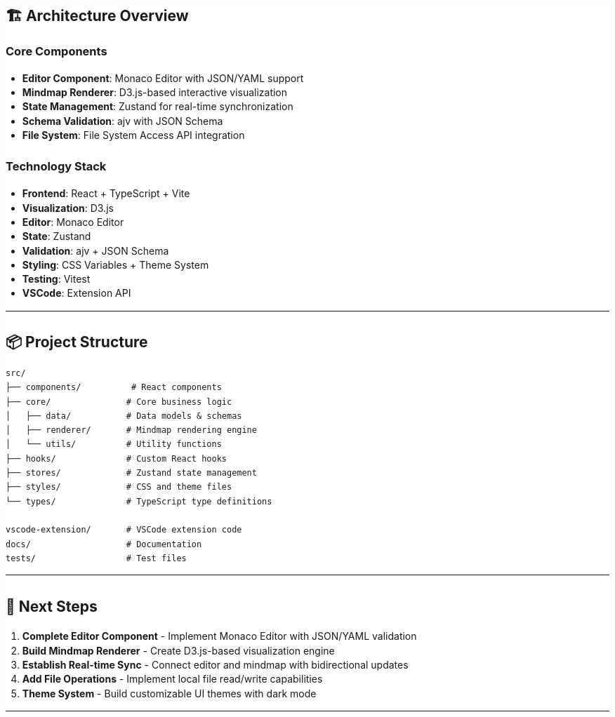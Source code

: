 
## 🏗️ Architecture Overview

### Core Components
- **Editor Component**: Monaco Editor with JSON/YAML support
- **Mindmap Renderer**: D3.js-based interactive visualization
- **State Management**: Zustand for real-time synchronization
- **Schema Validation**: ajv with JSON Schema
- **File System**: File System Access API integration

### Technology Stack
- **Frontend**: React + TypeScript + Vite
- **Visualization**: D3.js
- **Editor**: Monaco Editor
- **State**: Zustand
- **Validation**: ajv + JSON Schema
- **Styling**: CSS Variables + Theme System
- **Testing**: Vitest
- **VSCode**: Extension API

---

## 📦 Project Structure

```
src/
├── components/          # React components
├── core/               # Core business logic
│   ├── data/           # Data models & schemas
│   ├── renderer/       # Mindmap rendering engine  
│   └── utils/          # Utility functions
├── hooks/              # Custom React hooks
├── stores/             # Zustand state management
├── styles/             # CSS and theme files
└── types/              # TypeScript type definitions

vscode-extension/       # VSCode extension code
docs/                   # Documentation
tests/                  # Test files
```

---

## 🎯 Next Steps

1. **Complete Editor Component** - Implement Monaco Editor with JSON/YAML validation
2. **Build Mindmap Renderer** - Create D3.js-based visualization engine  
3. **Establish Real-time Sync** - Connect editor and mindmap with bidirectional updates
4. **Add File Operations** - Implement local file read/write capabilities
5. **Theme System** - Build customizable UI themes with dark mode

---